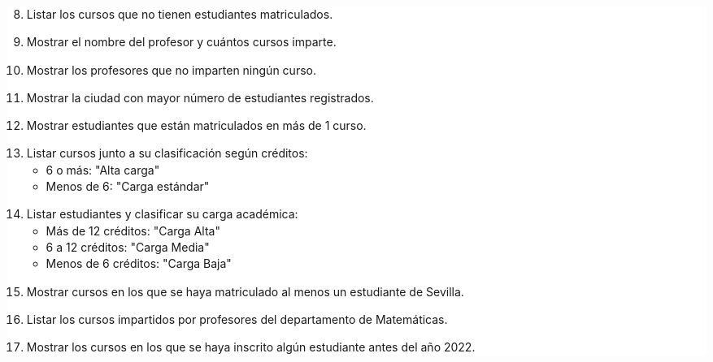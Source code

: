 8. Listar los cursos que no tienen estudiantes matriculados.

```sql

```

9. Mostrar el nombre del profesor y cuántos cursos imparte.

```sql

```

10. Mostrar los profesores que no imparten ningún curso.

```sql

```

11. Mostrar la ciudad con mayor número de estudiantes registrados.

```sql

```

12. Mostrar estudiantes que están matriculados en más de 1 curso.

```sql

```

13. Listar cursos junto a su clasificación según créditos:
    - 6 o más: "Alta carga"
    - Menos de 6: "Carga estándar"

```sql

```

14. Listar estudiantes y clasificar su carga académica:
    - Más de 12 créditos: "Carga Alta"
    - 6 a 12 créditos: "Carga Media"
    - Menos de 6 créditos: "Carga Baja"

```sql

```

15. Mostrar cursos en los que se haya matriculado al menos un estudiante de Sevilla.

```sql

```

16. Listar los cursos impartidos por profesores del departamento de Matemáticas.

```sql

```

17. Mostrar los cursos en los que se haya inscrito algún estudiante antes del año 2022.

```sql

```

